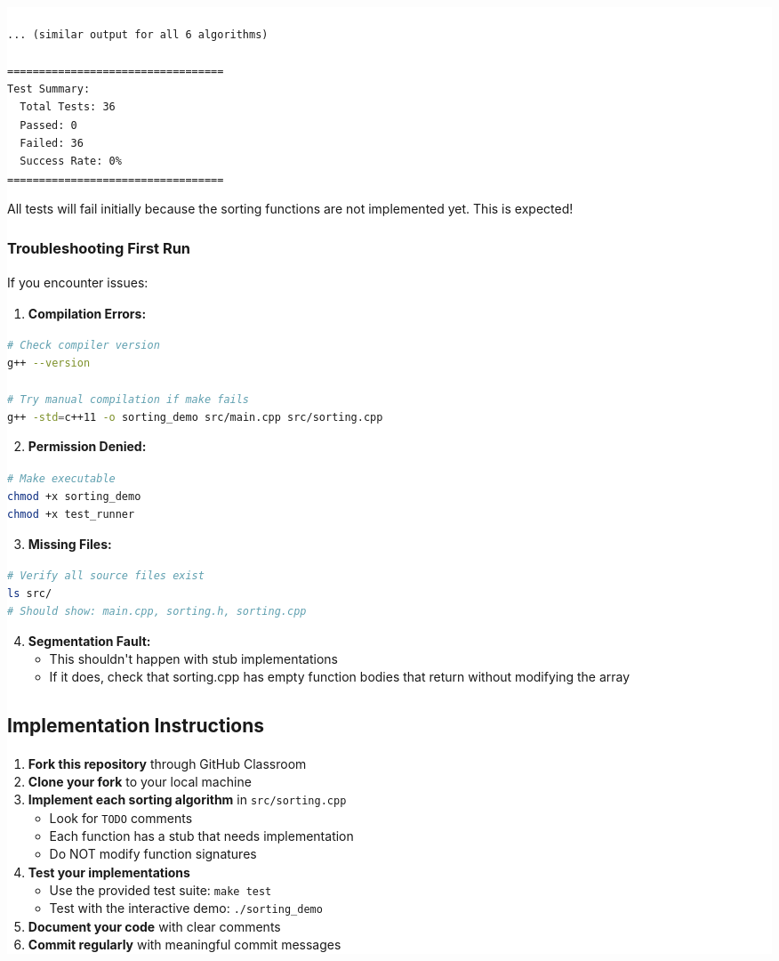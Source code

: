 ```

... (similar output for all 6 algorithms)

==================================
Test Summary:
  Total Tests: 36
  Passed: 0
  Failed: 36
  Success Rate: 0%
==================================
```

All tests will fail initially because the sorting functions are not implemented yet. This is expected!

### Troubleshooting First Run

If you encounter issues:

1. **Compilation Errors:**
```bash
# Check compiler version
g++ --version

# Try manual compilation if make fails
g++ -std=c++11 -o sorting_demo src/main.cpp src/sorting.cpp
```

2. **Permission Denied:**
```bash
# Make executable
chmod +x sorting_demo
chmod +x test_runner
```

3. **Missing Files:**
```bash
# Verify all source files exist
ls src/
# Should show: main.cpp, sorting.h, sorting.cpp
```

4. **Segmentation Fault:**
   - This shouldn't happen with stub implementations
   - If it does, check that sorting.cpp has empty function bodies that return without modifying the array

## Implementation Instructions

1. **Fork this repository** through GitHub Classroom
2. **Clone your fork** to your local machine
3. **Implement each sorting algorithm** in `src/sorting.cpp`
   - Look for `TODO` comments
   - Each function has a stub that needs implementation
   - Do NOT modify function signatures
4. **Test your implementations**
   - Use the provided test suite: `make test`
   - Test with the interactive demo: `./sorting_demo`
5. **Document your code** with clear comments
6. **Commit regularly** with meaningful commit messages
